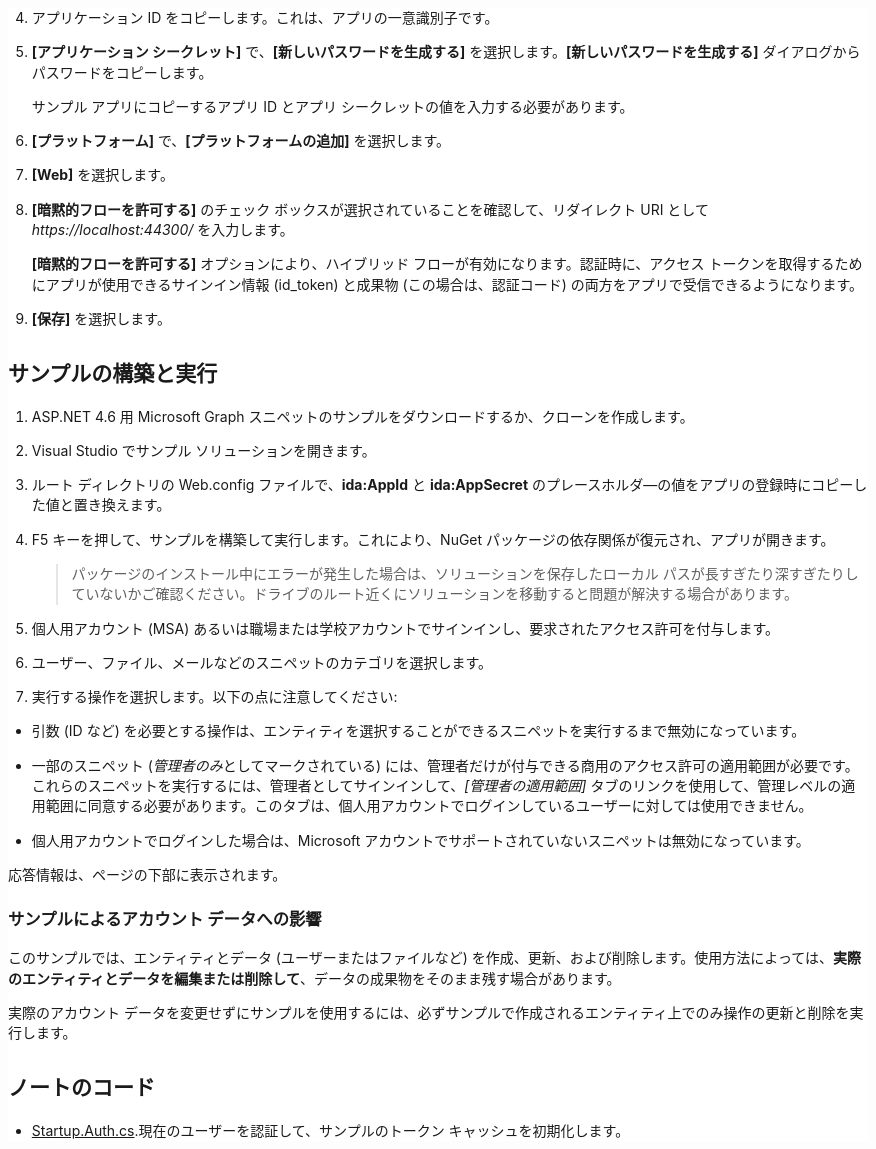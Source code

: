 4. アプリケーション ID をコピーします。これは、アプリの一意識別子です。 

5. **[アプリケーション シークレット]** で、**[新しいパスワードを生成する]** を選択します。**[新しいパスワードを生成する]** ダイアログからパスワードをコピーします。

   サンプル アプリにコピーするアプリ ID とアプリ シークレットの値を入力する必要があります。 

6. **[プラットフォーム]** で、**[プラットフォームの追加]** を選択します。

7. **[Web]** を選択します。

8. **[暗黙的フローを許可する]** のチェック ボックスが選択されていることを確認して、リダイレクト URI として *https://localhost:44300/* を入力します。 

   **[暗黙的フローを許可する]** オプションにより、ハイブリッド フローが有効になります。認証時に、アクセス トークンを取得するためにアプリが使用できるサインイン情報 (id_token) と成果物 (この場合は、認証コード) の両方をアプリで受信できるようになります。

9. **[保存]** を選択します。
 
 
## <a name="build-and-run-the-sample"></a>サンプルの構築と実行

1. ASP.NET 4.6 用 Microsoft Graph スニペットのサンプルをダウンロードするか、クローンを作成します。

2. Visual Studio でサンプル ソリューションを開きます。

3. ルート ディレクトリの Web.config ファイルで、**ida:AppId** と **ida:AppSecret** のプレースホルダ―の値をアプリの登録時にコピーした値と置き換えます。

4. F5 キーを押して、サンプルを構築して実行します。これにより、NuGet パッケージの依存関係が復元され、アプリが開きます。

   >パッケージのインストール中にエラーが発生した場合は、ソリューションを保存したローカル パスが長すぎたり深すぎたりしていないかご確認ください。ドライブのルート近くにソリューションを移動すると問題が解決する場合があります。

5. 個人用アカウント (MSA) あるいは職場または学校アカウントでサインインし、要求されたアクセス許可を付与します。 

6. ユーザー、ファイル、メールなどのスニペットのカテゴリを選択します。 

7. 実行する操作を選択します。以下の点に注意してください:
  - 引数 (ID など) を必要とする操作は、エンティティを選択することができるスニペットを実行するまで無効になっています。 

  - 一部のスニペット (*管理者のみ*としてマークされている) には、管理者だけが付与できる商用のアクセス許可の適用範囲が必要です。これらのスニペットを実行するには、管理者としてサインインして、*[管理者の適用範囲]* タブのリンクを使用して、管理レベルの適用範囲に同意する必要があります。このタブは、個人用アカウントでログインしているユーザーに対しては使用できません。
   
  - 個人用アカウントでログインした場合は、Microsoft アカウントでサポートされていないスニペットは無効になっています。
   
応答情報は、ページの下部に表示されます。

### <a name="how-the-sample-affects-your-account-data"></a>サンプルによるアカウント データへの影響

このサンプルでは、エンティティとデータ (ユーザーまたはファイルなど) を作成、更新、および削除します。使用方法によっては、**実際のエンティティとデータを編集または削除して**、データの成果物をそのまま残す場合があります。 

実際のアカウント データを変更せずにサンプルを使用するには、必ずサンプルで作成されるエンティティ上でのみ操作の更新と削除を実行します。 


## <a name="code-of-note"></a>ノートのコード

- [Startup.Auth.cs](/Graph-ASPNET-46-Snippets/Microsoft%20Graph%20ASPNET%20Snippets/App_Start/Startup.Auth.cs).現在のユーザーを認証して、サンプルのトークン キャッシュを初期化します。
